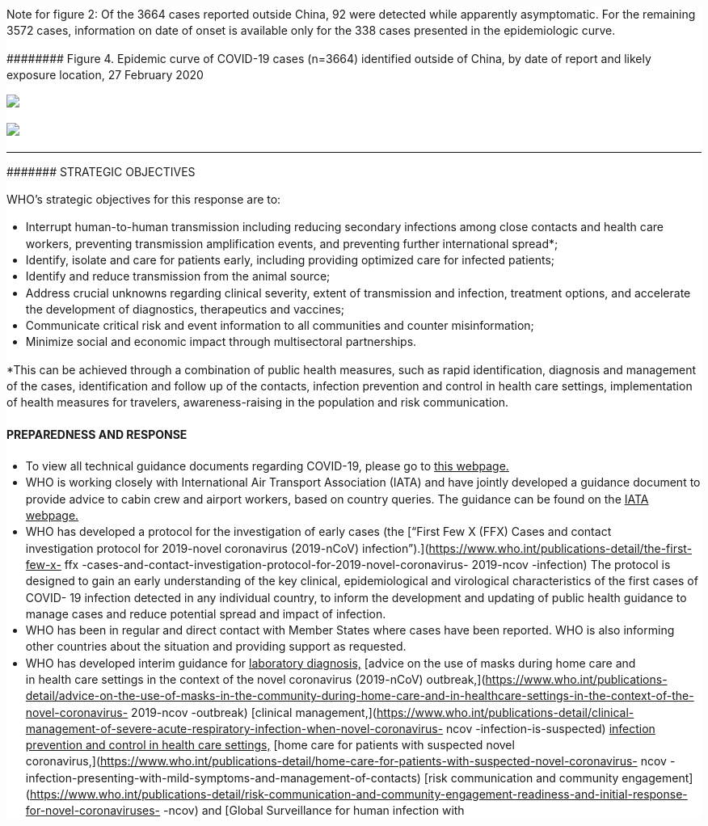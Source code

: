 Note for figure 2: Of the 3664 cases reported outside China, 92 were detected while apparently asymptomatic. For the remaining 3572 cases, information on date of onset is available only for the 338 cases presented in the epidemiologic curve.

######## Figure 4. Epidemic curve of COVID-19 cases (n=3664) identified outside of China, by date of report and likely exposure location, 27 February 2020

![](assets_20200227-sitrep-38-covid-19/img-1832.png)

![](assets_20200227-sitrep-38-covid-19/img-1833.png)

---

####### STRATEGIC OBJECTIVES

WHO’s strategic objectives for this response are to:

- Interrupt human-to-human transmission including reducing secondary infections among close contacts and health care workers, preventing transmission amplification events, and preventing further international spread\*;
- Identify, isolate and care for patients early, including providing optimized care for infected patients;
- Identify and reduce transmission from the animal source;
- Address crucial unknowns regarding clinical severity, extent of transmission and infection, treatment options, and accelerate the development of diagnostics, therapeutics and vaccines;
- Communicate critical risk and event information to all communities and counter misinformation;
- Minimize social and economic impact through multisectoral partnerships.

\*This can be achieved through a combination of public health measures, such as rapid identification, diagnosis and management of the cases, identification and follow up of the contacts, infection prevention and control in health care settings, implementation of health measures for travelers, awareness-raising in the population and risk communication.

#### PREPAREDNESS AND RESPONSE

- To view all technical guidance documents regarding COVID-19, please go to [this webpage.](https://www.who.int/emergencies/diseases/novel-coronavirus-2019/technical-guidance)
- WHO is working closely with International Air Transport Association (IATA) and have jointly developed a guidance document to provide advice to cabin crew and airport workers, based on country queries. The guidance can be found on the [IATA webpage.](https://www.iata.org/en/programs/safety/health/diseases/#tab-2)
- WHO has developed a protocol for the investigation of early cases (the [“First Few X (FFX) Cases and contact  
investigation protocol for 2019-novel coronavirus (2019-nCoV) infection”).](https://www.who.int/publications-detail/the-first-few-x- ffx -cases-and-contact-investigation-protocol-for-2019-novel-coronavirus- 2019-ncov -infection) The protocol is designed to gain an early understanding of the key clinical, epidemiological and virological characteristics of the first cases of COVID- 19 infection detected in any individual country, to inform the development and updating of public health guidance to manage cases and reduce potential spread and impact of infection.
- WHO has been in regular and direct contact with Member States where cases have been reported. WHO is also informing other countries about the situation and providing support as requested.
- WHO has developed interim guidance for [laboratory diagnosis,](https://www.who.int/emergencies/diseases/novel-coronavirus-2019/technical-guidance/laboratory-guidance) [advice on the use of masks during home care and  
in health care settings in the context of the novel coronavirus (2019-nCoV) outbreak,](https://www.who.int/publications-detail/advice-on-the-use-of-masks-in-the-community-during-home-care-and-in-healthcare-settings-in-the-context-of-the-novel-coronavirus- 2019-ncov -outbreak) [clinical management,](https://www.who.int/publications-detail/clinical-management-of-severe-acute-respiratory-infection-when-novel-coronavirus- ncov -infection-is-suspected) [infection prevention and control in health care settings,](https://www.who.int/emergencies/diseases/novel-coronavirus-2019/technical-guidance/infection-prevention-and-control) [home care for patients with suspected novel  
coronavirus,](https://www.who.int/publications-detail/home-care-for-patients-with-suspected-novel-coronavirus- ncov -infection-presenting-with-mild-symptoms-and-management-of-contacts) [risk communication and community engagement](https://www.who.int/publications-detail/risk-communication-and-community-engagement-readiness-and-initial-response-for-novel-coronaviruses- -ncov) and [Global Surveillance for human infection with  